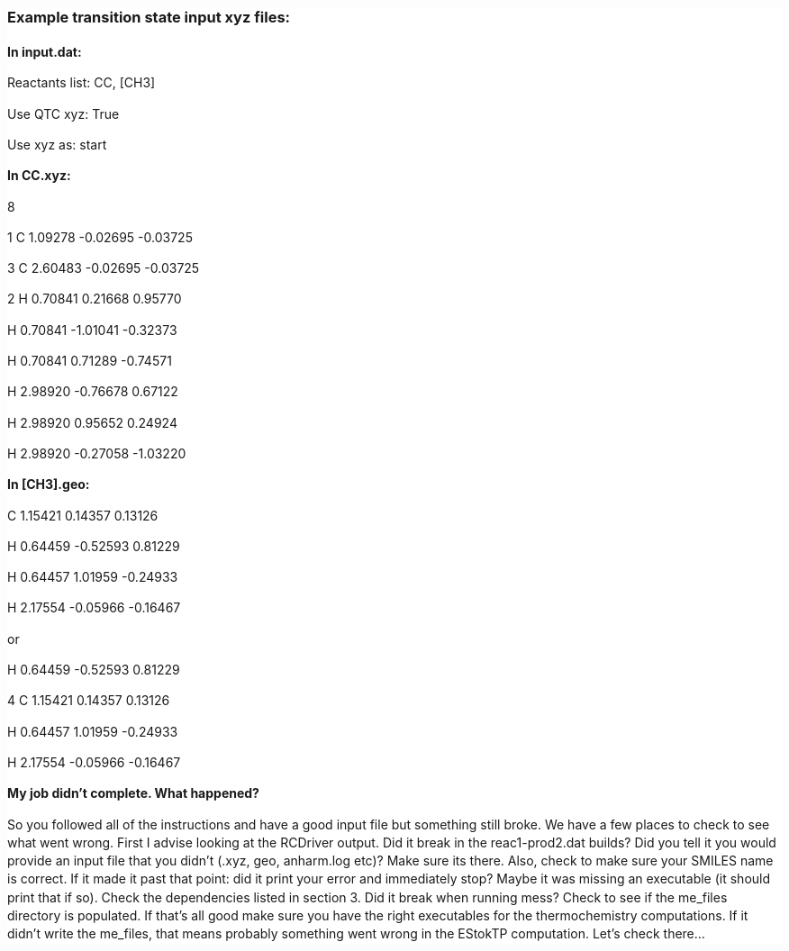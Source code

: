 

### Example transition state input xyz files:

**In input.dat:**

Reactants list: CC, [CH3]

Use QTC xyz: True

Use xyz as: start


**In CC.xyz:**

8

1 C          1.09278       -0.02695       -0.03725

3 C          2.60483       -0.02695       -0.03725

2 H          0.70841        0.21668        0.95770

   H          0.70841       -1.01041       -0.32373
   
   H          0.70841        0.71289       -0.74571
   
   H          2.98920       -0.76678        0.67122
   
   H          2.98920        0.95652        0.24924
   
   H          2.98920       -0.27058       -1.03220

**In [CH3].geo:**

   C          1.15421        0.14357        0.13126
   
   H          0.64459       -0.52593        0.81229
   
   H          0.64457        1.01959       -0.24933
   
   H          2.17554       -0.05966       -0.16467
   
or

  H          0.64459       -0.52593        0.81229
  
4 C          1.15421        0.14357        0.13126

   H          0.64457        1.01959       -0.24933
   
   H          2.17554       -0.05966       -0.16467
   




**My job didn’t complete. What happened?**

So you followed all of the instructions and have a good input file but something still broke.  We have a few places to check to see what went wrong.  First I advise looking at the RCDriver output.  Did it break in the reac1-prod2.dat builds? Did you tell it you would provide an input file that you didn’t (<SMILES>.xyz, geo, anharm.log etc)? Make sure its there. Also, check to make sure your SMILES name is correct.  If it made it past that point: did it print your error and immediately stop? Maybe it was missing an executable (it should print that if so). Check the dependencies listed in section 3. Did it break when running mess?   Check to see if the me_files directory is populated. If that’s all good make sure you have the right executables for the thermochemistry computations. If it didn’t write the me_files, that means probably something went wrong in the EStokTP computation. Let’s check there… 

[//]: # (Badges)
